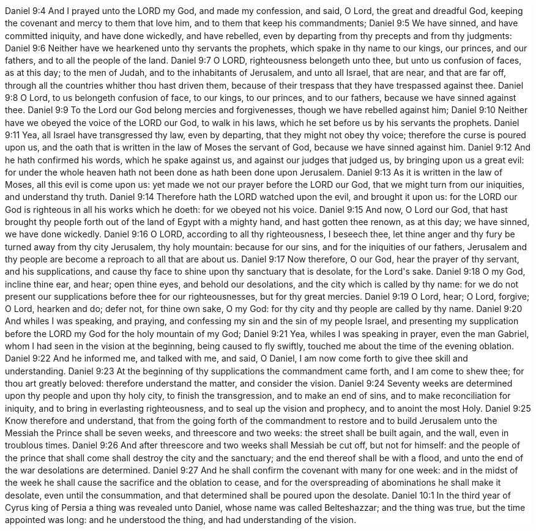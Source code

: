 Daniel 9:4	And I prayed unto the LORD my God, and made my confession, and said, O Lord, the great and dreadful God, keeping the covenant and mercy to them that love him, and to them that keep his commandments;
Daniel 9:5	We have sinned, and have committed iniquity, and have done wickedly, and have rebelled, even by departing from thy precepts and from thy judgments:
Daniel 9:6	Neither have we hearkened unto thy servants the prophets, which spake in thy name to our kings, our princes, and our fathers, and to all the people of the land.
Daniel 9:7	O LORD, righteousness belongeth unto thee, but unto us confusion of faces, as at this day; to the men of Judah, and to the inhabitants of Jerusalem, and unto all Israel, that are near, and that are far off, through all the countries whither thou hast driven them, because of their trespass that they have trespassed against thee.
Daniel 9:8	O Lord, to us belongeth confusion of face, to our kings, to our princes, and to our fathers, because we have sinned against thee.
Daniel 9:9	To the Lord our God belong mercies and forgivenesses, though we have rebelled against him;
Daniel 9:10	Neither have we obeyed the voice of the LORD our God, to walk in his laws, which he set before us by his servants the prophets.
Daniel 9:11	Yea, all Israel have transgressed thy law, even by departing, that they might not obey thy voice; therefore the curse is poured upon us, and the oath that is written in the law of Moses the servant of God, because we have sinned against him.
Daniel 9:12	And he hath confirmed his words, which he spake against us, and against our judges that judged us, by bringing upon us a great evil: for under the whole heaven hath not been done as hath been done upon Jerusalem.
Daniel 9:13	As it is written in the law of Moses, all this evil is come upon us: yet made we not our prayer before the LORD our God, that we might turn from our iniquities, and understand thy truth.
Daniel 9:14	Therefore hath the LORD watched upon the evil, and brought it upon us: for the LORD our God is righteous in all his works which he doeth: for we obeyed not his voice.
Daniel 9:15	And now, O Lord our God, that hast brought thy people forth out of the land of Egypt with a mighty hand, and hast gotten thee renown, as at this day; we have sinned, we have done wickedly.
Daniel 9:16	O LORD, according to all thy righteousness, I beseech thee, let thine anger and thy fury be turned away from thy city Jerusalem, thy holy mountain: because for our sins, and for the iniquities of our fathers, Jerusalem and thy people are become a reproach to all that are about us.
Daniel 9:17	Now therefore, O our God, hear the prayer of thy servant, and his supplications, and cause thy face to shine upon thy sanctuary that is desolate, for the Lord's sake.
Daniel 9:18	O my God, incline thine ear, and hear; open thine eyes, and behold our desolations, and the city which is called by thy name: for we do not present our supplications before thee for our righteousnesses, but for thy great mercies.
Daniel 9:19	O Lord, hear; O Lord, forgive; O Lord, hearken and do; defer not, for thine own sake, O my God: for thy city and thy people are called by thy name.
Daniel 9:20	And whiles I was speaking, and praying, and confessing my sin and the sin of my people Israel, and presenting my supplication before the LORD my God for the holy mountain of my God;
Daniel 9:21	Yea, whiles I was speaking in prayer, even the man Gabriel, whom I had seen in the vision at the beginning, being caused to fly swiftly, touched me about the time of the evening oblation.
Daniel 9:22	And he informed me, and talked with me, and said, O Daniel, I am now come forth to give thee skill and understanding.
Daniel 9:23	At the beginning of thy supplications the commandment came forth, and I am come to shew thee; for thou art greatly beloved: therefore understand the matter, and consider the vision.
Daniel 9:24	Seventy weeks are determined upon thy people and upon thy holy city, to finish the transgression, and to make an end of sins, and to make reconciliation for iniquity, and to bring in everlasting righteousness, and to seal up the vision and prophecy, and to anoint the most Holy.
Daniel 9:25	Know therefore and understand, that from the going forth of the commandment to restore and to build Jerusalem unto the Messiah the Prince shall be seven weeks, and threescore and two weeks: the street shall be built again, and the wall, even in troublous times.
Daniel 9:26	And after threescore and two weeks shall Messiah be cut off, but not for himself: and the people of the prince that shall come shall destroy the city and the sanctuary; and the end thereof shall be with a flood, and unto the end of the war desolations are determined.
Daniel 9:27	And he shall confirm the covenant with many for one week: and in the midst of the week he shall cause the sacrifice and the oblation to cease, and for the overspreading of abominations he shall make it desolate, even until the consummation, and that determined shall be poured upon the desolate.
Daniel 10:1	In the third year of Cyrus king of Persia a thing was revealed unto Daniel, whose name was called Belteshazzar; and the thing was true, but the time appointed was long: and he understood the thing, and had understanding of the vision.